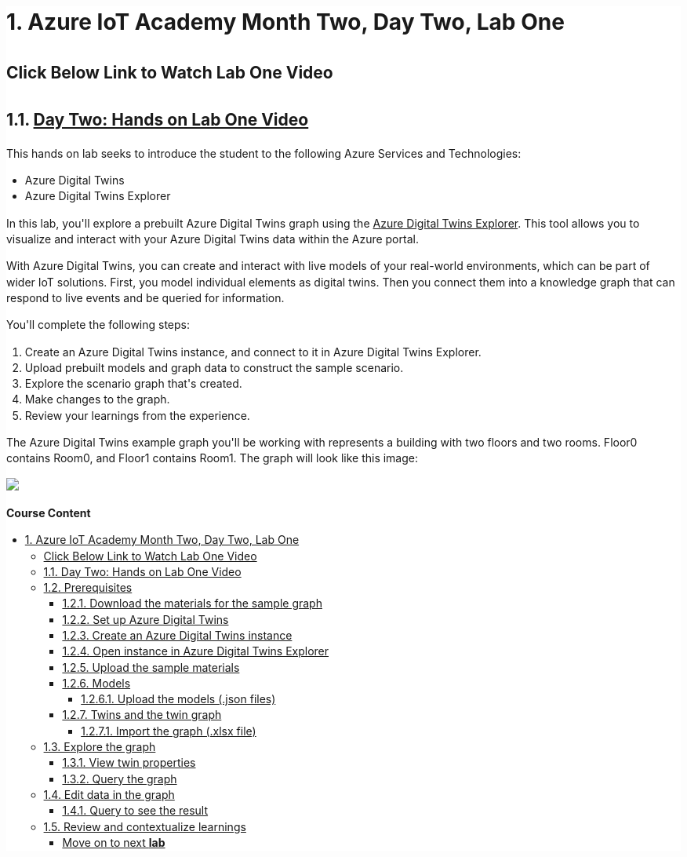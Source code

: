 # 1. Azure IoT Academy Month Two, Day Two, Lab One
## Click Below Link to Watch Lab One Video
## 1.1. [Day Two: Hands on Lab One Video](https://youtu.be/I5_daPXxhYs)

This hands on lab seeks to introduce the student to the following Azure Services and Technologies:

- Azure Digital Twins 
- Azure Digital Twins Explorer 

In this lab, you'll explore a prebuilt Azure Digital Twins graph using the [Azure Digital Twins Explorer](https://docs.microsoft.com/en-us/azure/digital-twins/how-to-use-azure-digital-twins-explorer). This tool allows you to visualize and interact with your Azure Digital Twins data within the Azure portal.

With Azure Digital Twins, you can create and interact with live models of your real-world environments, which can be part of wider IoT solutions. First, you model individual elements as digital twins. Then you connect them into a knowledge graph that can respond to live events and be queried for information.

You'll complete the following steps:

1. Create an Azure Digital Twins instance, and connect to it in Azure Digital Twins Explorer.
1. Upload prebuilt models and graph data to construct the sample scenario.
1. Explore the scenario graph that's created.
1. Make changes to the graph.
1. Review your learnings from the experience.

The Azure Digital Twins example graph you'll be working with represents a building with two floors and two rooms. Floor0 contains Room0, and Floor1 contains Room1. The graph will look like this image:

![](./media/quickstart-azure-digital-twins-explorer/graph-view-full.png)

<b>Course Content</b>

- [1. Azure IoT Academy Month Two, Day Two, Lab One](#1-azure-iot-academy-month-two-day-two-lab-one)
  - [Click Below Link to Watch Lab One Video](#click-below-link-to-watch-lab-one-video)
  - [1.1. Day Two: Hands on Lab One Video](#11-day-two-hands-on-lab-one-video)
  - [1.2. Prerequisites](#12-prerequisites)
    - [1.2.1. Download the materials for the sample graph](#121-download-the-materials-for-the-sample-graph)
    - [1.2.2. Set up Azure Digital Twins](#122-set-up-azure-digital-twins)
    - [1.2.3. Create an Azure Digital Twins instance](#123-create-an-azure-digital-twins-instance)
    - [1.2.4. Open instance in Azure Digital Twins Explorer](#124-open-instance-in-azure-digital-twins-explorer)
    - [1.2.5. Upload the sample materials](#125-upload-the-sample-materials)
    - [1.2.6. Models](#126-models)
      - [1.2.6.1. Upload the models (.json files)](#1261-upload-the-models-json-files)
    - [1.2.7. Twins and the twin graph](#127-twins-and-the-twin-graph)
      - [1.2.7.1. Import the graph (.xlsx file)](#1271-import-the-graph-xlsx-file)
  - [1.3. Explore the graph](#13-explore-the-graph)
    - [1.3.1. View twin properties](#131-view-twin-properties)
    - [1.3.2. Query the graph](#132-query-the-graph)
  - [1.4. Edit data in the graph](#14-edit-data-in-the-graph)
    - [1.4.1. Query to see the result](#141-query-to-see-the-result)
  - [1.5. Review and contextualize learnings](#15-review-and-contextualize-learnings)
    - [Move on to next <b>lab](#move-on-to-next-blab)
